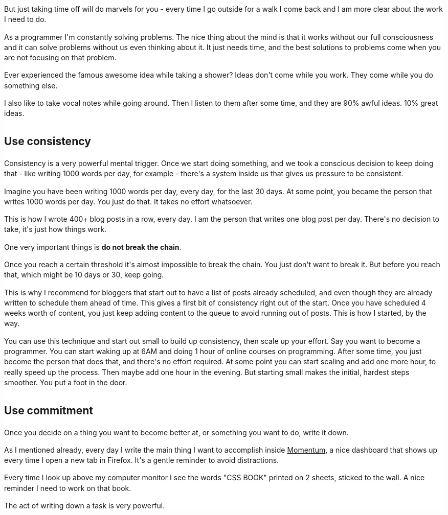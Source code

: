 But just taking time off will do marvels for you - every time I go outside for a walk I come back and I am more clear about the work I need to do.

As a programmer I'm constantly solving problems. The nice thing about the mind is that it works without our full consciousness and it can solve problems without us even thinking about it. It just needs time, and the best solutions to problems come when you are not focusing on that problem.

Ever experienced the famous awesome idea while taking a shower? Ideas don't come while you work. They come while you do something else.

I also like to take vocal notes while going around. Then I listen to them after some time, and they are 90% awful ideas. 10% great ideas.

## Use consistency

Consistency is a very powerful mental trigger. Once we start doing something, and we took a conscious decision to keep doing that - like writing 1000 words per day, for example - there's a system inside us that gives us pressure to be consistent.

Imagine you have been writing 1000 words per day, every day, for the last 30 days. At some point, you became the person that writes 1000 words per day. You just do that. It takes no effort whatsoever.

This is how I wrote 400+ blog posts in a row, every day. I am the person that  writes one blog post per day. There's no decision to take, it's just how things work.

One very important things is **do not break the chain**.

Once you reach a certain threshold it's almost impossible to break the chain. You just don't want to break it. But before you reach that, which might be 10 days or 30, keep going.

This is why I recommend for bloggers that start out to have a list of posts already scheduled, and even though they are already written to schedule them ahead of time. This gives a first bit of consistency right out of the start. Once you have scheduled 4 weeks worth of content, you just keep adding content to the queue to avoid running out of posts. This is how I started, by the way.

You can use this technique and start out small to build up consistency, then scale up your effort. Say you want to become a programmer. You can start waking up at 6AM and doing 1 hour of online courses on programming. After some time, you just become the person that does that, and there's no effort required. At some point you can start scaling and add one more hour, to really speed up the process. Then maybe add one hour in the evening. But starting small makes the initial, hardest steps smoother. You put a foot in the door.

## Use commitment

Once you decide on a thing you want to become better at, or something you want to do, write it down.

As I mentioned already, every day I write the main thing I want to accomplish inside [Momentum](https://momentumdash.com/), a nice dashboard that shows up every time I open a new tab in Firefox. It's a gentle reminder to avoid distractions.

Every time I look up above my computer monitor I see the words "CSS BOOK" printed on 2 sheets, sticked to the wall. A nice reminder I need to work on that book.

The act of writing down a task is very powerful.
